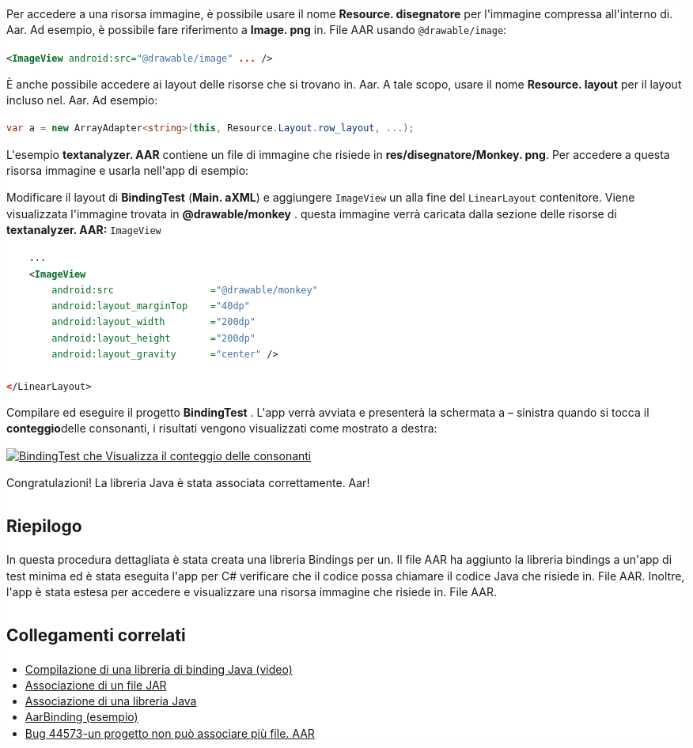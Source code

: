 Per accedere a una risorsa immagine, è possibile usare il nome **Resource. disegnatore** per l'immagine compressa all'interno di. Aar. Ad esempio, è possibile fare riferimento a **Image. png** in. File AAR usando `@drawable/image`:

```xml
<ImageView android:src="@drawable/image" ... />
```

È anche possibile accedere ai layout delle risorse che si trovano in. Aar. A tale scopo, usare il nome **Resource. layout** per il layout incluso nel. Aar. Ad esempio:

```csharp
var a = new ArrayAdapter<string>(this, Resource.Layout.row_layout, ...);
```

L'esempio **textanalyzer. AAR** contiene un file di immagine che risiede in **res/disegnatore/Monkey. png**. Per accedere a questa risorsa immagine e usarla nell'app di esempio:

Modificare il layout di **BindingTest** (**Main. aXML**) e aggiungere `ImageView` un alla fine del `LinearLayout` contenitore. Viene visualizzata l'immagine trovata in **@drawable/monkey** . questa immagine verrà caricata dalla sezione delle risorse di **textanalyzer. AAR:** `ImageView`

```xml
    ...
    <ImageView
        android:src                 ="@drawable/monkey"
        android:layout_marginTop    ="40dp"
        android:layout_width        ="200dp"
        android:layout_height       ="200dp"
        android:layout_gravity      ="center" />

</LinearLayout>
```

Compilare ed eseguire il progetto **BindingTest** . L'app verrà avviata e presenterà la schermata a &ndash; sinistra quando si tocca il **conteggio**delle consonanti, i risultati vengono visualizzati come mostrato a destra:

[![BindingTest che Visualizza il conteggio delle consonanti](binding-an-aar-images/13-count-consonants.png)](binding-an-aar-images/13-count-consonants.png#lightbox)


Congratulazioni! La libreria Java è stata associata correttamente. Aar!



## <a name="summary"></a>Riepilogo

In questa procedura dettagliata è stata creata una libreria Bindings per un. Il file AAR ha aggiunto la libreria bindings a un'app di test minima ed è stata eseguita l'app per C# verificare che il codice possa chiamare il codice Java che risiede in. File AAR.
Inoltre, l'app è stata estesa per accedere e visualizzare una risorsa immagine che risiede in. File AAR.


## <a name="related-links"></a>Collegamenti correlati

- [Compilazione di una libreria di binding Java (video)](https://university.xamarin.com/classes#10090)
- [Associazione di un file JAR](~/android/platform/binding-java-library/binding-a-jar.md)
- [Associazione di una libreria Java](~/android/platform/binding-java-library/index.md)
- [AarBinding (esempio)](https://docs.microsoft.com/samples/xamarin/monodroid-samples/javaintegration-aarbinding)
- [Bug 44573-un progetto non può associare più file. AAR](https://bugzilla.xamarin.com/show_bug.cgi?id=44573)
